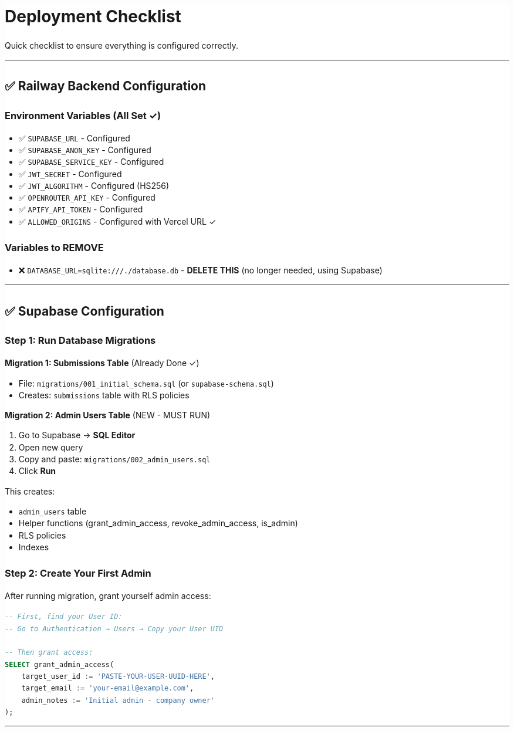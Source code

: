 # Deployment Checklist

Quick checklist to ensure everything is configured correctly.

---

## ✅ Railway Backend Configuration

### Environment Variables (All Set ✓)

- ✅ `SUPABASE_URL` - Configured
- ✅ `SUPABASE_ANON_KEY` - Configured
- ✅ `SUPABASE_SERVICE_KEY` - Configured
- ✅ `JWT_SECRET` - Configured
- ✅ `JWT_ALGORITHM` - Configured (HS256)
- ✅ `OPENROUTER_API_KEY` - Configured
- ✅ `APIFY_API_TOKEN` - Configured
- ✅ `ALLOWED_ORIGINS` - Configured with Vercel URL ✓

### Variables to REMOVE

- ❌ `DATABASE_URL=sqlite:///./database.db` - **DELETE THIS** (no longer needed, using Supabase)

---

## ✅ Supabase Configuration

### Step 1: Run Database Migrations

**Migration 1: Submissions Table** (Already Done ✓)
- File: `migrations/001_initial_schema.sql` (or `supabase-schema.sql`)
- Creates: `submissions` table with RLS policies

**Migration 2: Admin Users Table** (NEW - MUST RUN)
1. Go to Supabase → **SQL Editor**
2. Open new query
3. Copy and paste: `migrations/002_admin_users.sql`
4. Click **Run**

This creates:
- `admin_users` table
- Helper functions (grant_admin_access, revoke_admin_access, is_admin)
- RLS policies
- Indexes

### Step 2: Create Your First Admin

After running migration, grant yourself admin access:

```sql
-- First, find your User ID:
-- Go to Authentication → Users → Copy your User UID

-- Then grant access:
SELECT grant_admin_access(
    target_user_id := 'PASTE-YOUR-USER-UUID-HERE',
    target_email := 'your-email@example.com',
    admin_notes := 'Initial admin - company owner'
);
```

---